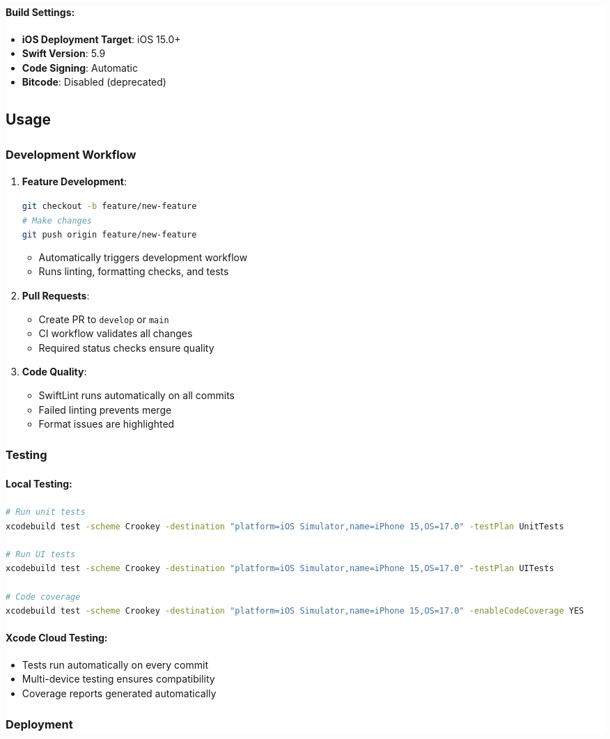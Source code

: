 #### Build Settings:
- **iOS Deployment Target**: iOS 15.0+
- **Swift Version**: 5.9
- **Code Signing**: Automatic
- **Bitcode**: Disabled (deprecated)

## Usage

### Development Workflow

1. **Feature Development**:
   ```bash
   git checkout -b feature/new-feature
   # Make changes
   git push origin feature/new-feature
   ```
   - Automatically triggers development workflow
   - Runs linting, formatting checks, and tests

2. **Pull Requests**:
   - Create PR to `develop` or `main`
   - CI workflow validates all changes
   - Required status checks ensure quality

3. **Code Quality**:
   - SwiftLint runs automatically on all commits
   - Failed linting prevents merge
   - Format issues are highlighted

### Testing

#### Local Testing:
```bash
# Run unit tests
xcodebuild test -scheme Crookey -destination "platform=iOS Simulator,name=iPhone 15,OS=17.0" -testPlan UnitTests

# Run UI tests
xcodebuild test -scheme Crookey -destination "platform=iOS Simulator,name=iPhone 15,OS=17.0" -testPlan UITests

# Code coverage
xcodebuild test -scheme Crookey -destination "platform=iOS Simulator,name=iPhone 15,OS=17.0" -enableCodeCoverage YES
```

#### Xcode Cloud Testing:
- Tests run automatically on every commit
- Multi-device testing ensures compatibility
- Coverage reports generated automatically

### Deployment
